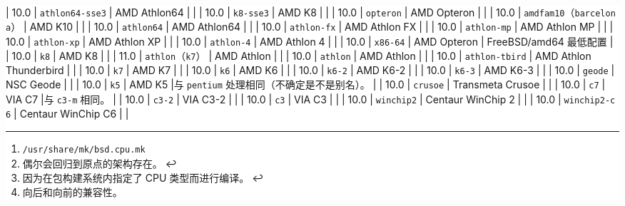 | 10.0           | `athlon64-sse3`                               | AMD Athlon64                       |                                            |
| 10.0           | `k8-sse3`                               | AMD K8                             |                                            |
| 10.0           | `opteron`                               | AMD Opteron                        |                                            |
| 10.0           | `amdfam10`（`barcelona`）                           | AMD K10                            |                                            |
| 10.0           | `athlon64`                               | AMD Athlon64                       |                                            |
| 10.0           | `athlon-fx`                               | AMD Athlon FX                      |                                            |
| 10.0           | `athlon-mp`                               | AMD Athlon MP                      |                                            |
| 10.0           | `athlon-xp`                               | AMD Athlon XP                      |                                            |
| 10.0           | `athlon-4`                               | AMD Athlon 4                       |                                            |
| 10.0           | `x86-64`                               | AMD Opteron                        | FreeBSD/amd64 最低配置     |
| 10.0           | `k8`                               | AMD K8                             |                                            |
| 11.0           | `athlon`（`k7`）                           | AMD Athlon                         |                                            |
| 10.0           | `athlon`                               | AMD Athlon                         |                                            |
| 10.0           | `athlon-tbird`                               | AMD Athlon Thunderbird             |                                            |
| 10.0           | `k7`                               | AMD K7                             |                                            |
| 10.0           | `k6`                               | AMD K6                             |                                            |
| 10.0           | `k6-2`                               | AMD K6-2                           |                                            |
| 10.0           | `k6-3`                               | AMD K6-3                           |                                            |
| 10.0           | `geode`                               | NSC Geode                          |                                            |
| 10.0           | `k5`                               | AMD K5                             |与 `pentium` 处理相同（不确定是不是别名）。    |
| 10.0           | `crusoe`                               | Transmeta Crusoe                   |                                            |
| 10.0           | `c7`                               | VIA C7                             |与 `c3-m` 相同。                       |
| 10.0           | `c3-2`                               | VIA C3-2                           |                                            |
| 10.0           | `c3`                               | VIA C3                             |                                            |
| 10.0           | `winchip2`                               | Centaur WinChip 2                  |                                            |
| 10.0           | `winchip2-c6`                               | Centaur WinChip C6                 |                                            |

---

1. `/usr/share/mk/bsd.cpu.mk`
2. 偶尔会回归到原点的架构存在。 ↩
3. 因为在包构建系统内指定了 CPU 类型而进行编译。 ↩
4. 向后和向前的兼容性。
